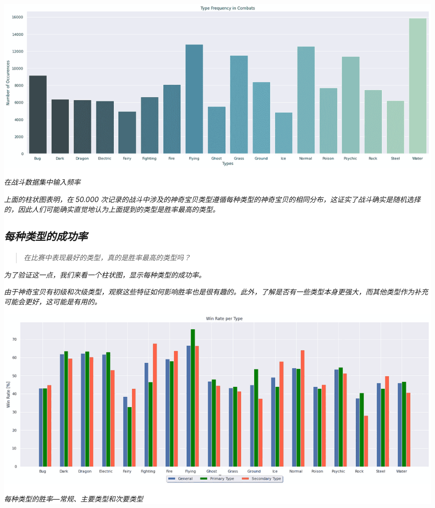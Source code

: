 *![](img/d7b9cb3668a71daf711af5f300f6cf22.png)*

*在战斗数据集中输入频率*

*上面的柱状图表明，在 50.000 次记录的战斗中涉及的神奇宝贝类型遵循每种类型的神奇宝贝的相同分布，这证实了战斗确实是随机选择的，因此人们可能确实直觉地认为上面提到的类型是胜率最高的类型。*

## *每种类型的成功率*

> *在比赛中表现最好的类型，真的是胜率最高的类型吗？*

*为了验证这一点，我们来看一个柱状图，显示每种类型的成功率。*

*由于神奇宝贝有初级和次级类型，观察这些特征如何影响胜率也是很有趣的。此外，了解是否有一些类型本身更强大，而其他类型作为补充可能会更好，这可能是有用的。*

*![](img/a553c3532b877ab5aff5ae484acf7cc9.png)*

*每种类型的胜率—常规、主要类型和次要类型*
